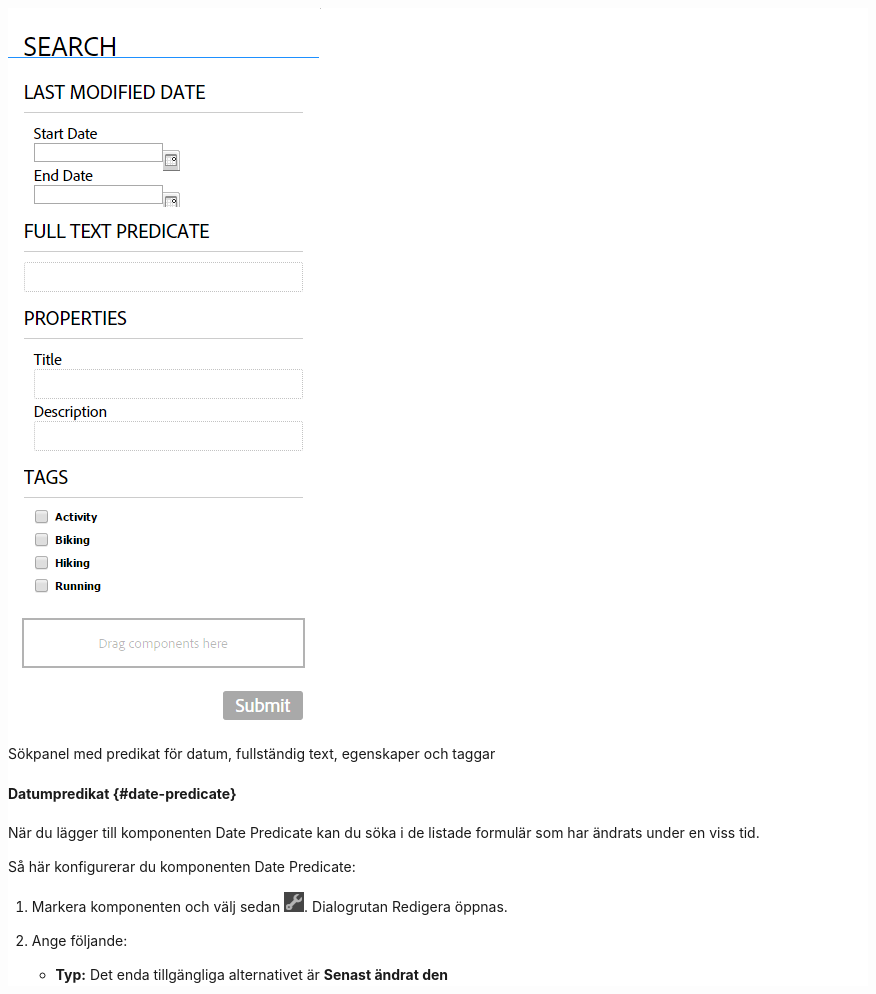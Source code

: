 ![Sökpanel med predikatet Datum, Fullständig text, Egenskaper och Taggar](assets/search-with-predicates.png)

Sökpanel med predikat för datum, fullständig text, egenskaper och taggar

#### Datumpredikat {#date-predicate}

När du lägger till komponenten Date Predicate kan du söka i de listade formulär som har ändrats under en viss tid.

Så här konfigurerar du komponenten Date Predicate:

1. Markera komponenten och välj sedan ![settings_icon](assets/settings_icon.png). Dialogrutan Redigera öppnas.
1. Ange följande:

   * **Typ:** Det enda tillgängliga alternativet är **Senast ändrat den**
